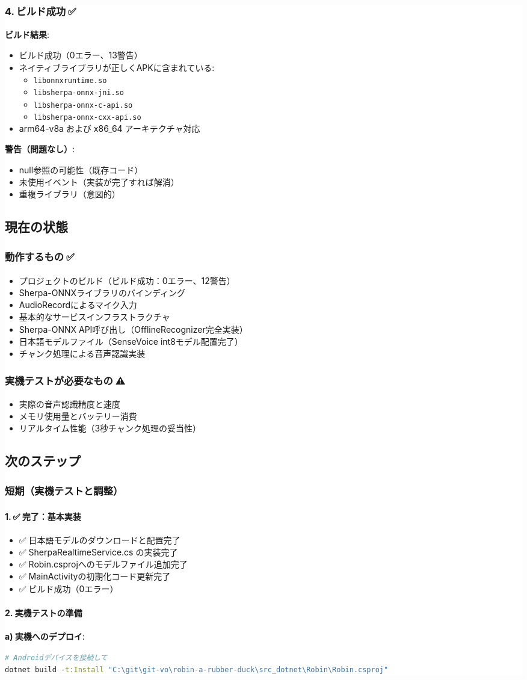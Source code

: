 ### 4. ビルド成功 ✅

**ビルド結果**:
- ビルド成功（0エラー、13警告）
- ネイティブライブラリが正しくAPKに含まれている:
  - `libonnxruntime.so`
  - `libsherpa-onnx-jni.so`
  - `libsherpa-onnx-c-api.so`
  - `libsherpa-onnx-cxx-api.so`
- arm64-v8a および x86_64 アーキテクチャ対応

**警告（問題なし）**:
- null参照の可能性（既存コード）
- 未使用イベント（実装が完了すれば解消）
- 重複ライブラリ（意図的）

## 現在の状態

### 動作するもの ✅
- プロジェクトのビルド（ビルド成功：0エラー、12警告）
- Sherpa-ONNXライブラリのバインディング
- AudioRecordによるマイク入力
- 基本的なサービスインフラストラクチャ
- Sherpa-ONNX API呼び出し（OfflineRecognizer完全実装）
- 日本語モデルファイル（SenseVoice int8モデル配置完了）
- チャンク処理による音声認識実装

### 実機テストが必要なもの ⚠️
- 実際の音声認識精度と速度
- メモリ使用量とバッテリー消費
- リアルタイム性能（3秒チャンク処理の妥当性）

## 次のステップ

### 短期（実機テストと調整）

#### 1. ✅ 完了：基本実装
- ✅ 日本語モデルのダウンロードと配置完了
- ✅ SherpaRealtimeService.cs の実装完了
- ✅ Robin.csprojへのモデルファイル追加完了
- ✅ MainActivityの初期化コード更新完了
- ✅ ビルド成功（0エラー）

#### 2. 実機テストの準備

**a) 実機へのデプロイ**:
```bash
# Androidデバイスを接続して
dotnet build -t:Install "C:\git\git-vo\robin-a-rubber-duck\src_dotnet\Robin\Robin.csproj"
```
